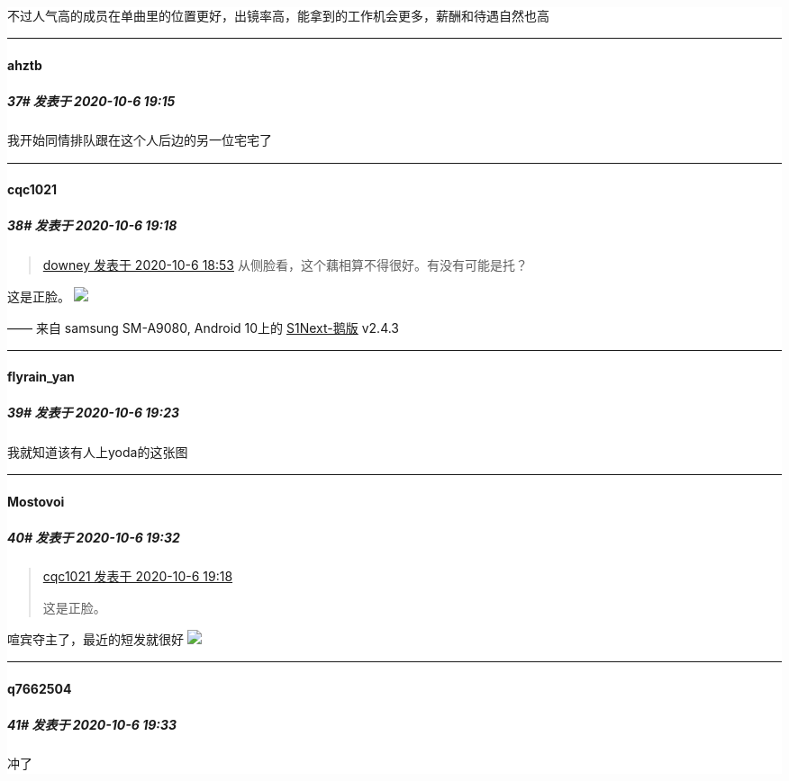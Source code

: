 不过人气高的成员在单曲里的位置更好，出镜率高，能拿到的工作机会更多，薪酬和待遇自然也高


-----

####  ahztb  
##### 37#       发表于 2020-10-6 19:15


我开始同情排队跟在这个人后边的另一位宅宅了


-----

####  cqc1021  
##### 38#       发表于 2020-10-6 19:18


<blockquote><a href="httphttps://bbs.saraba1st.com/2b/forum.php?mod=redirect&amp;goto=findpost&amp;pid=48969269&amp;ptid=1963597" target="_blank">downey 发表于 2020-10-6 18:53</a>
从侧脸看，这个藕相算不得很好。有没有可能是托？</blockquote>
这是正脸。
<img src="https://p.sda1.dev/0/c2009885058b60d5b4697ec6d2aafc97/IMG_CMP_21162135.jpeg" referrerpolicy="no-referrer">

—— 来自 samsung SM-A9080, Android 10上的 [S1Next-鹅版](https://github.com/ykrank/S1-Next/releases) v2.4.3


-----

####  flyrain_yan  
##### 39#       发表于 2020-10-6 19:23


我就知道该有人上yoda的这张图


-----

####  Mostovoi  
##### 40#       发表于 2020-10-6 19:32


<blockquote><a href="httphttps://bbs.saraba1st.com/2b/forum.php?mod=redirect&amp;goto=findpost&amp;pid=48969532&amp;ptid=1963597" target="_blank">cqc1021 发表于 2020-10-6 19:18</a>

这是正脸。</blockquote>
喧宾夺主了，最近的短发就很好
<img src="http://wx1.sinaimg.cn/large/007QmFHRgy1ghjpqbfrp7j30xc1dz1hj.jpg" referrerpolicy="no-referrer">


-----

####  q7662504  
##### 41#       发表于 2020-10-6 19:33


冲了
